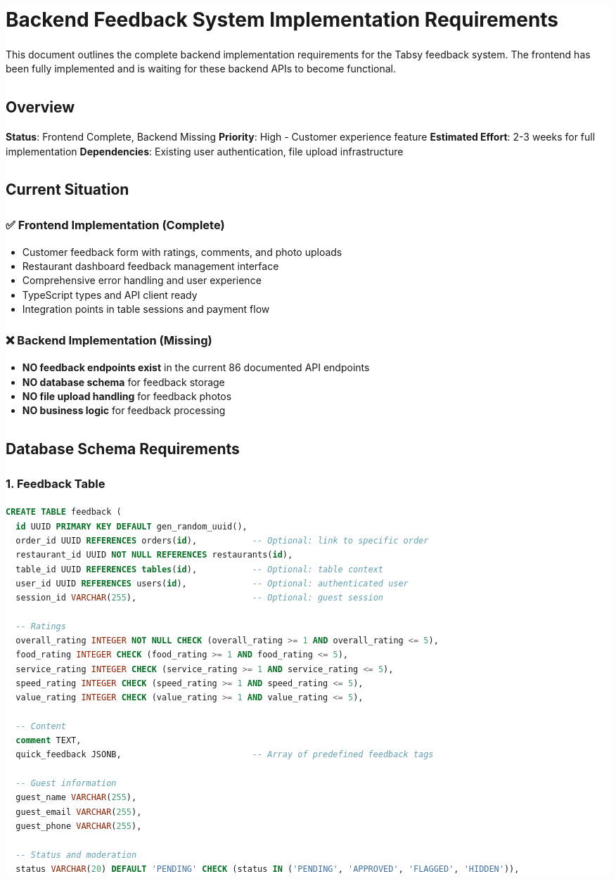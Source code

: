 # Backend Feedback System Implementation Requirements

This document outlines the complete backend implementation requirements for the Tabsy feedback system. The frontend has been fully implemented and is waiting for these backend APIs to become functional.

## Overview

**Status**: Frontend Complete, Backend Missing
**Priority**: High - Customer experience feature
**Estimated Effort**: 2-3 weeks for full implementation
**Dependencies**: Existing user authentication, file upload infrastructure

## Current Situation

### ✅ Frontend Implementation (Complete)
- Customer feedback form with ratings, comments, and photo uploads
- Restaurant dashboard feedback management interface
- Comprehensive error handling and user experience
- TypeScript types and API client ready
- Integration points in table sessions and payment flow

### ❌ Backend Implementation (Missing)
- **NO feedback endpoints exist** in the current 86 documented API endpoints
- **NO database schema** for feedback storage
- **NO file upload handling** for feedback photos
- **NO business logic** for feedback processing

## Database Schema Requirements

### 1. Feedback Table
```sql
CREATE TABLE feedback (
  id UUID PRIMARY KEY DEFAULT gen_random_uuid(),
  order_id UUID REFERENCES orders(id),           -- Optional: link to specific order
  restaurant_id UUID NOT NULL REFERENCES restaurants(id),
  table_id UUID REFERENCES tables(id),           -- Optional: table context
  user_id UUID REFERENCES users(id),             -- Optional: authenticated user
  session_id VARCHAR(255),                       -- Optional: guest session

  -- Ratings
  overall_rating INTEGER NOT NULL CHECK (overall_rating >= 1 AND overall_rating <= 5),
  food_rating INTEGER CHECK (food_rating >= 1 AND food_rating <= 5),
  service_rating INTEGER CHECK (service_rating >= 1 AND service_rating <= 5),
  speed_rating INTEGER CHECK (speed_rating >= 1 AND speed_rating <= 5),
  value_rating INTEGER CHECK (value_rating >= 1 AND value_rating <= 5),

  -- Content
  comment TEXT,
  quick_feedback JSONB,                          -- Array of predefined feedback tags

  -- Guest information
  guest_name VARCHAR(255),
  guest_email VARCHAR(255),
  guest_phone VARCHAR(255),

  -- Status and moderation
  status VARCHAR(20) DEFAULT 'PENDING' CHECK (status IN ('PENDING', 'APPROVED', 'FLAGGED', 'HIDDEN')),

```